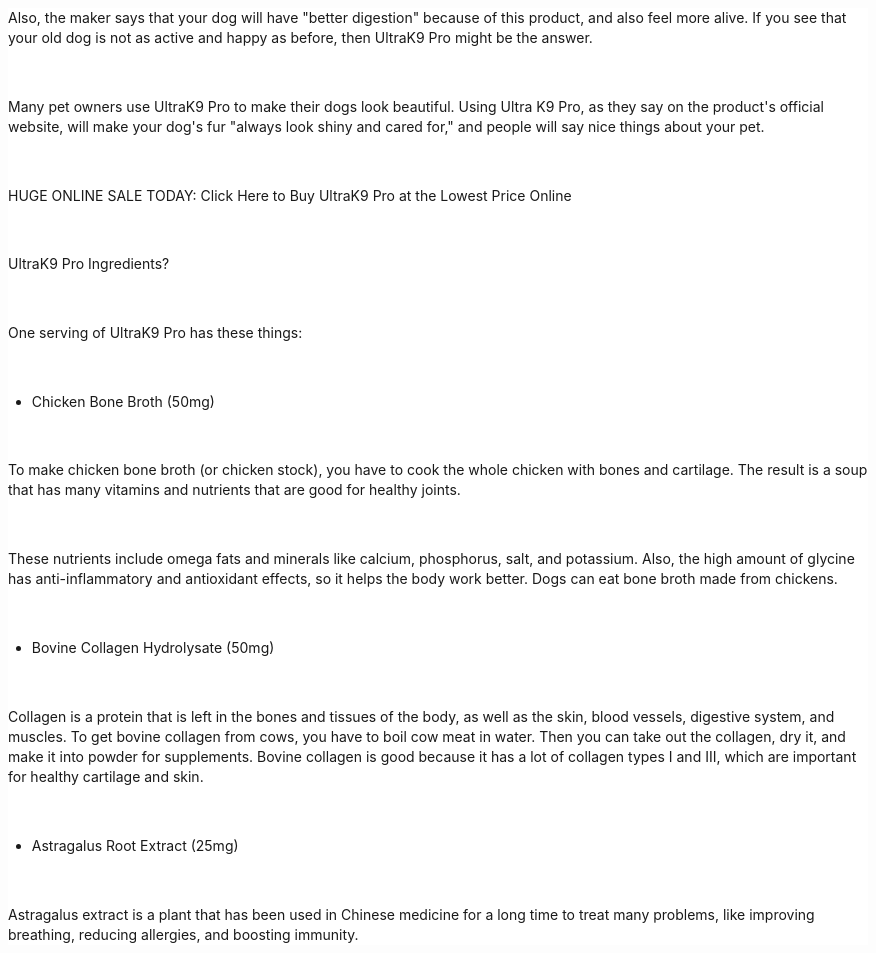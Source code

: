 <span style="font-weight: 400;">Also, the maker says that your dog will have "better digestion" because of this product, and also feel more alive. If you see that your old dog is not as active and happy as before, then UltraK9 Pro might be the answer.</span>

&nbsp;

<span style="font-weight: 400;">Many pet owners use UltraK9 Pro to make their dogs look beautiful. Using Ultra K9 Pro, as they say on the product's official website, will make your dog's fur "always look shiny and cared for," and people will say nice things about your pet.</span>

&nbsp;

<span style="font-weight: 400;">HUGE ONLINE SALE TODAY: Click Here to Buy UltraK9 Pro at the Lowest Price Online</span>

&nbsp;

<span style="font-weight: 400;">UltraK9 Pro Ingredients?</span>

&nbsp;

<span style="font-weight: 400;">One serving of UltraK9 Pro has these things:</span>

&nbsp;
<ul>
 	<li><span style="font-weight: 400;"> Chicken Bone Broth (50mg)</span></li>
</ul>
&nbsp;

<span style="font-weight: 400;">To make chicken bone broth (or chicken stock), you have to cook the whole chicken with bones and cartilage. The result is a soup that has many vitamins and nutrients that are good for healthy joints.</span>

&nbsp;

<span style="font-weight: 400;">These nutrients include omega fats and minerals like calcium, phosphorus, salt, and potassium. Also, the high amount of glycine has anti-inflammatory and antioxidant effects, so it helps the body work better. Dogs can eat bone broth made from chickens.</span>

&nbsp;
<ul>
 	<li><span style="font-weight: 400;"> Bovine Collagen Hydrolysate (50mg)</span></li>
</ul>
&nbsp;

<span style="font-weight: 400;">Collagen is a protein that is left in the bones and tissues of the body, as well as the skin, blood vessels, digestive system, and muscles. To get bovine collagen from cows, you have to boil cow meat in water. Then you can take out the collagen, dry it, and make it into powder for supplements. Bovine collagen is good because it has a lot of collagen types I and III, which are important for healthy cartilage and skin.</span>

&nbsp;
<ul>
 	<li><span style="font-weight: 400;"> Astragalus Root Extract (25mg)</span></li>
</ul>
&nbsp;

<span style="font-weight: 400;">Astragalus extract is a plant that has been used in Chinese medicine for a long time to treat many problems, like improving breathing, reducing allergies, and boosting immunity.</span>
